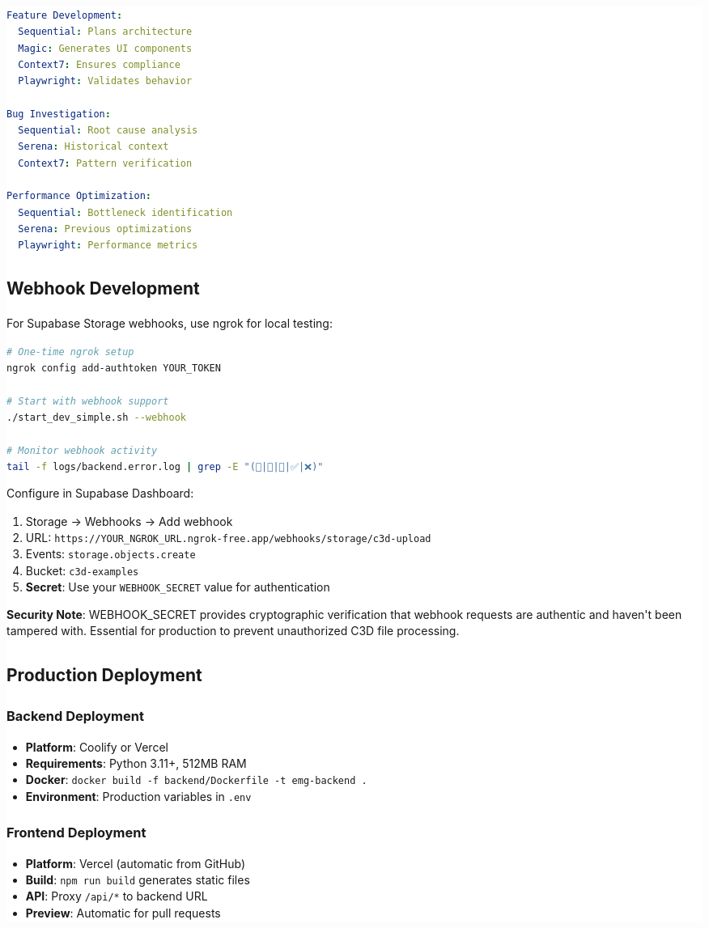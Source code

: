 ```yaml
Feature Development:
  Sequential: Plans architecture
  Magic: Generates UI components
  Context7: Ensures compliance
  Playwright: Validates behavior

Bug Investigation:
  Sequential: Root cause analysis
  Serena: Historical context
  Context7: Pattern verification
  
Performance Optimization:
  Sequential: Bottleneck identification
  Serena: Previous optimizations
  Playwright: Performance metrics
```

## Webhook Development

For Supabase Storage webhooks, use ngrok for local testing:

```bash
# One-time ngrok setup
ngrok config add-authtoken YOUR_TOKEN

# Start with webhook support
./start_dev_simple.sh --webhook

# Monitor webhook activity
tail -f logs/backend.error.log | grep -E "(🚀|📁|🔄|✅|❌)"
```

Configure in Supabase Dashboard:
1. Storage → Webhooks → Add webhook
2. URL: `https://YOUR_NGROK_URL.ngrok-free.app/webhooks/storage/c3d-upload`
3. Events: `storage.objects.create`
4. Bucket: `c3d-examples`
5. **Secret**: Use your `WEBHOOK_SECRET` value for authentication

**Security Note**: WEBHOOK_SECRET provides cryptographic verification that webhook requests are authentic and haven't been tampered with. Essential for production to prevent unauthorized C3D file processing.

## Production Deployment

### Backend Deployment
- **Platform**: Coolify or Vercel
- **Requirements**: Python 3.11+, 512MB RAM
- **Docker**: `docker build -f backend/Dockerfile -t emg-backend .`
- **Environment**: Production variables in `.env`

### Frontend Deployment
- **Platform**: Vercel (automatic from GitHub)
- **Build**: `npm run build` generates static files
- **API**: Proxy `/api/*` to backend URL
- **Preview**: Automatic for pull requests
